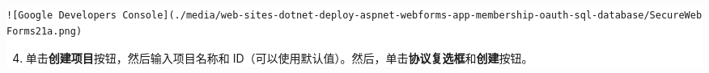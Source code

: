 	![Google Developers Console](./media/web-sites-dotnet-deploy-aspnet-webforms-app-membership-oauth-sql-database/SecureWebForms21a.png)  

4. 单击**创建项目**按钮，然后输入项目名称和 ID（可以使用默认值）。然后，单击**协议复选框**和**创建**按钮。